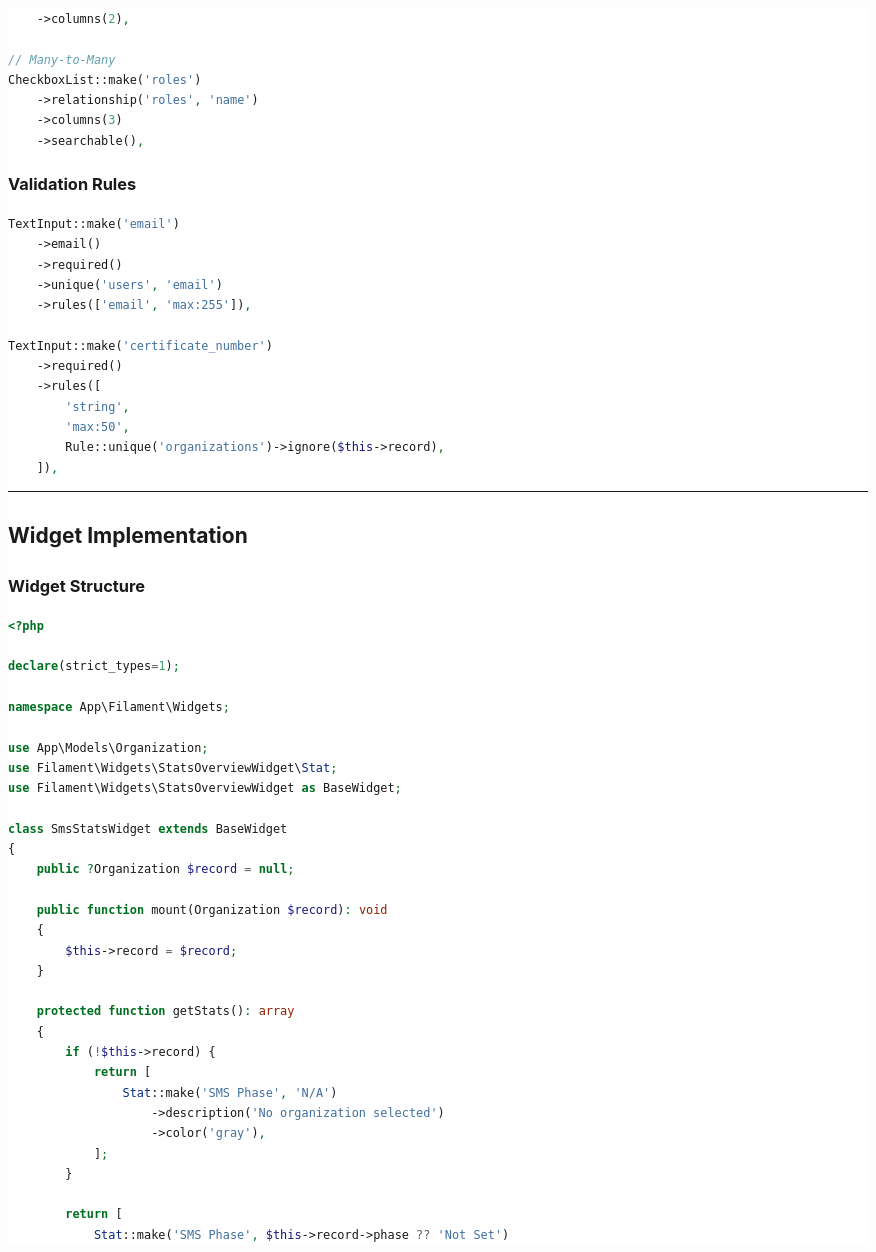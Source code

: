 ```php
    ->columns(2),

// Many-to-Many
CheckboxList::make('roles')
    ->relationship('roles', 'name')
    ->columns(3)
    ->searchable(),
```

### Validation Rules
```php
TextInput::make('email')
    ->email()
    ->required()
    ->unique('users', 'email')
    ->rules(['email', 'max:255']),

TextInput::make('certificate_number')
    ->required()
    ->rules([
        'string',
        'max:50',
        Rule::unique('organizations')->ignore($this->record),
    ]),
```

---

## Widget Implementation

### Widget Structure
```php
<?php

declare(strict_types=1);

namespace App\Filament\Widgets;

use App\Models\Organization;
use Filament\Widgets\StatsOverviewWidget\Stat;
use Filament\Widgets\StatsOverviewWidget as BaseWidget;

class SmsStatsWidget extends BaseWidget
{
    public ?Organization $record = null;

    public function mount(Organization $record): void
    {
        $this->record = $record;
    }

    protected function getStats(): array
    {
        if (!$this->record) {
            return [
                Stat::make('SMS Phase', 'N/A')
                    ->description('No organization selected')
                    ->color('gray'),
            ];
        }

        return [
            Stat::make('SMS Phase', $this->record->phase ?? 'Not Set')
```